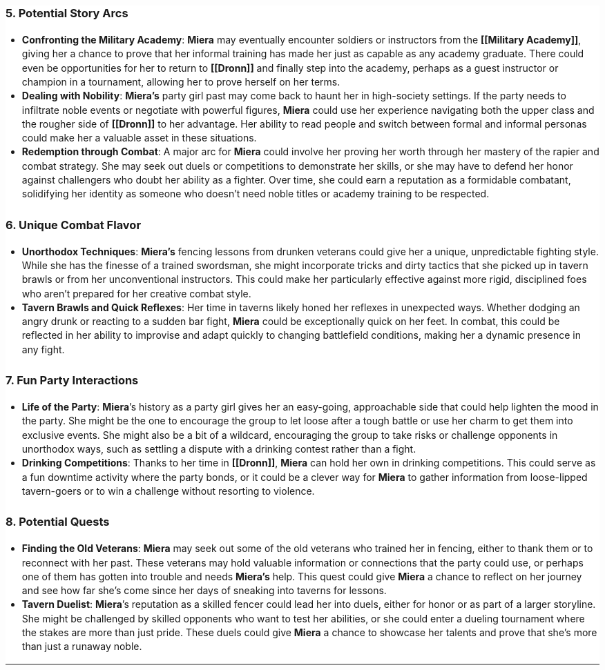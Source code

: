 ### 5. **Potential Story Arcs**
   - **Confronting the Military Academy**: **Miera** may eventually encounter soldiers or instructors from the **[[Military Academy]]**, giving her a chance to prove that her informal training has made her just as capable as any academy graduate. There could even be opportunities for her to return to **[[Dronn]]** and finally step into the academy, perhaps as a guest instructor or champion in a tournament, allowing her to prove herself on her terms.
   - **Dealing with Nobility**: **Miera’s** party girl past may come back to haunt her in high-society settings. If the party needs to infiltrate noble events or negotiate with powerful figures, **Miera** could use her experience navigating both the upper class and the rougher side of **[[Dronn]]** to her advantage. Her ability to read people and switch between formal and informal personas could make her a valuable asset in these situations.
   - **Redemption through Combat**: A major arc for **Miera** could involve her proving her worth through her mastery of the rapier and combat strategy. She may seek out duels or competitions to demonstrate her skills, or she may have to defend her honor against challengers who doubt her ability as a fighter. Over time, she could earn a reputation as a formidable combatant, solidifying her identity as someone who doesn’t need noble titles or academy training to be respected.

### 6. **Unique Combat Flavor**
   - **Unorthodox Techniques**: **Miera’s** fencing lessons from drunken veterans could give her a unique, unpredictable fighting style. While she has the finesse of a trained swordsman, she might incorporate tricks and dirty tactics that she picked up in tavern brawls or from her unconventional instructors. This could make her particularly effective against more rigid, disciplined foes who aren’t prepared for her creative combat style.
   - **Tavern Brawls and Quick Reflexes**: Her time in taverns likely honed her reflexes in unexpected ways. Whether dodging an angry drunk or reacting to a sudden bar fight, **Miera** could be exceptionally quick on her feet. In combat, this could be reflected in her ability to improvise and adapt quickly to changing battlefield conditions, making her a dynamic presence in any fight.

### 7. **Fun Party Interactions**
   - **Life of the Party**: **Miera**’s history as a party girl gives her an easy-going, approachable side that could help lighten the mood in the party. She might be the one to encourage the group to let loose after a tough battle or use her charm to get them into exclusive events. She might also be a bit of a wildcard, encouraging the group to take risks or challenge opponents in unorthodox ways, such as settling a dispute with a drinking contest rather than a fight.
   - **Drinking Competitions**: Thanks to her time in **[[Dronn]]**, **Miera** can hold her own in drinking competitions. This could serve as a fun downtime activity where the party bonds, or it could be a clever way for **Miera** to gather information from loose-lipped tavern-goers or to win a challenge without resorting to violence.

### 8. **Potential Quests**
   - **Finding the Old Veterans**: **Miera** may seek out some of the old veterans who trained her in fencing, either to thank them or to reconnect with her past. These veterans may hold valuable information or connections that the party could use, or perhaps one of them has gotten into trouble and needs **Miera’s** help. This quest could give **Miera** a chance to reflect on her journey and see how far she’s come since her days of sneaking into taverns for lessons.
   - **Tavern Duelist**: **Miera**’s reputation as a skilled fencer could lead her into duels, either for honor or as part of a larger storyline. She might be challenged by skilled opponents who want to test her abilities, or she could enter a dueling tournament where the stakes are more than just pride. These duels could give **Miera** a chance to showcase her talents and prove that she’s more than just a runaway noble.

---